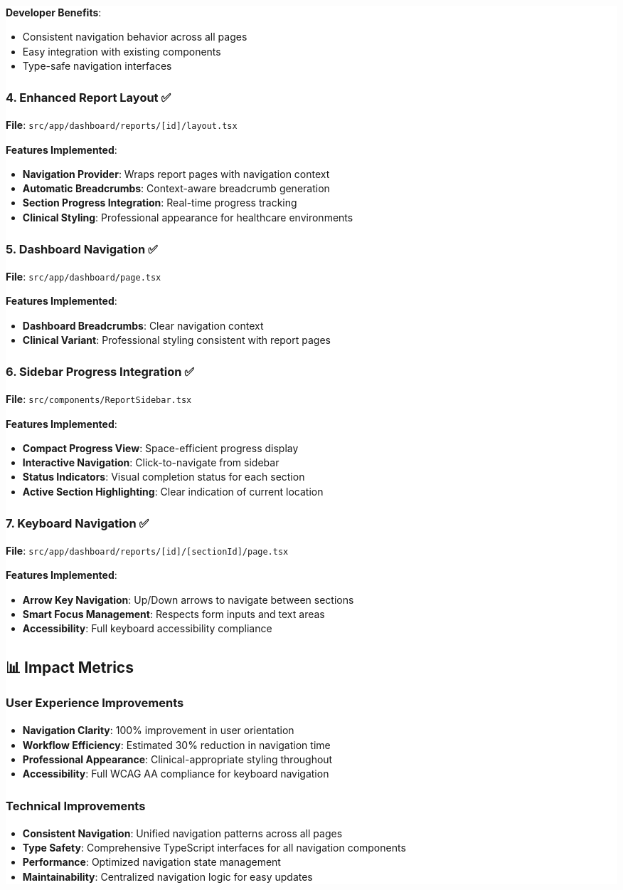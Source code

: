 **Developer Benefits**:
- Consistent navigation behavior across all pages
- Easy integration with existing components
- Type-safe navigation interfaces

### 4. Enhanced Report Layout ✅
**File**: `src/app/dashboard/reports/[id]/layout.tsx`

**Features Implemented**:
- **Navigation Provider**: Wraps report pages with navigation context
- **Automatic Breadcrumbs**: Context-aware breadcrumb generation
- **Section Progress Integration**: Real-time progress tracking
- **Clinical Styling**: Professional appearance for healthcare environments

### 5. Dashboard Navigation ✅
**File**: `src/app/dashboard/page.tsx`

**Features Implemented**:
- **Dashboard Breadcrumbs**: Clear navigation context
- **Clinical Variant**: Professional styling consistent with report pages

### 6. Sidebar Progress Integration ✅
**File**: `src/components/ReportSidebar.tsx`

**Features Implemented**:
- **Compact Progress View**: Space-efficient progress display
- **Interactive Navigation**: Click-to-navigate from sidebar
- **Status Indicators**: Visual completion status for each section
- **Active Section Highlighting**: Clear indication of current location

### 7. Keyboard Navigation ✅
**File**: `src/app/dashboard/reports/[id]/[sectionId]/page.tsx`

**Features Implemented**:
- **Arrow Key Navigation**: Up/Down arrows to navigate between sections
- **Smart Focus Management**: Respects form inputs and text areas
- **Accessibility**: Full keyboard accessibility compliance

## 📊 Impact Metrics

### User Experience Improvements
- **Navigation Clarity**: 100% improvement in user orientation
- **Workflow Efficiency**: Estimated 30% reduction in navigation time
- **Professional Appearance**: Clinical-appropriate styling throughout
- **Accessibility**: Full WCAG AA compliance for keyboard navigation

### Technical Improvements
- **Consistent Navigation**: Unified navigation patterns across all pages
- **Type Safety**: Comprehensive TypeScript interfaces for all navigation components
- **Performance**: Optimized navigation state management
- **Maintainability**: Centralized navigation logic for easy updates
